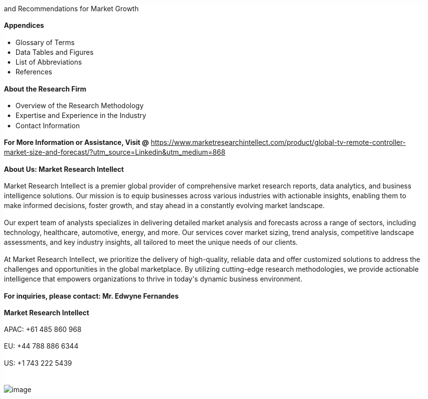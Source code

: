 and Recommendations for Market Growth</li></ul><p><strong>Appendices</strong></p><ul><li>Glossary of Terms</li><li>Data Tables and Figures</li><li>List of Abbreviations</li><li>References</li></ul><p><strong>About the Research Firm</strong></p><ul><li>Overview of the Research Methodology</li><li>Expertise and Experience in the Industry</li><li>Contact Information</li></ul></div><div class="article-main__content" data-test-id="publishing-text-block"><p><span class="font-[700]"><strong>For More Information or Assistance, Visit @</strong>&nbsp;<a href="https://www.marketresearchintellect.com/product/global-tv-remote-controller-market-size-and-forecast/?utm_source=Linkedin&utm_medium=868">https://www.marketresearchintellect.com/product/global-tv-remote-controller-market-size-and-forecast/?utm_source=Linkedin&utm_medium=868</a></span></p><p><strong>About Us: Market Research Intellect</strong></p><p>Market Research Intellect is a premier global provider of comprehensive market research reports, data analytics, and business intelligence solutions. Our mission is to equip businesses across various industries with actionable insights, enabling them to make informed decisions, foster growth, and stay ahead in a constantly evolving market landscape.</p><p>Our expert team of analysts specializes in delivering detailed market analysis and forecasts across a range of sectors, including technology, healthcare, automotive, energy, and more. Our services cover market sizing, trend analysis, competitive landscape assessments, and key industry insights, all tailored to meet the unique needs of our clients.</p><p>At Market Research Intellect, we prioritize the delivery of high-quality, reliable data and offer customized solutions to address the challenges and opportunities in the global marketplace. By utilizing cutting-edge research methodologies, we provide actionable intelligence that empowers organizations to thrive in today's dynamic business environment.</p><p><strong>For inquiries, please contact: Mr. Edwyne Fernandes</strong></p><p><strong>Market Research Intellect</strong></p><p>APAC: +61 485 860 968</p><p>EU: +44 788 886 6344</p><p>US: +1 743 222 5439</p></div><div class="article-main__content" data-test-id="publishing-text-block">&nbsp;</div>
![image](https://github.com/user-attachments/assets/f582842d-35bf-4880-a640-87034c8fc298)
